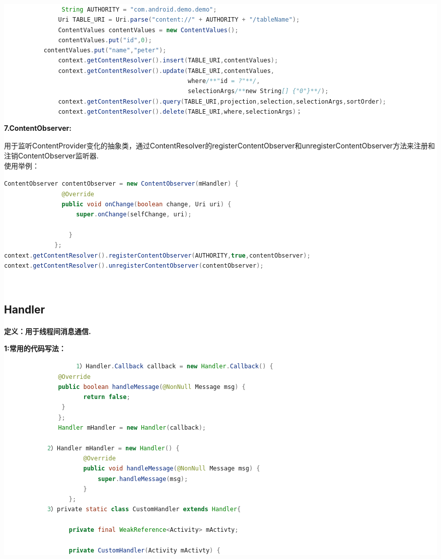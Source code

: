 ```java
	  			String AUTHORITY = "com.android.demo.demo";
​	  			Uri TABLE_URI = Uri.parse("content://" + AUTHORITY + "/tableName");
​	  			ContentValues contentValues = new ContentValues();
​	  			contentValues.put("id",0);
​	        contentValues.put("name","peter");
​	  			context.getContentResolver().insert(TABLE_URI,contentValues);
​	  			context.getContentResolver().update(TABLE_URI,contentValues,
​	  			                                    where/**"id = ?"**/, 
​	  			                                    selectionArgs/**new String[] {"0"}**/);
​	  			context.getContentResolver().query(TABLE_URI,projection,selection,selectionArgs,sortOrder);
​	  		    context.getContentResolver().delete(TABLE_URI,where,selectionArgs)；
```





**7.ContentObserver:**

​	    用于监听ContentProvider变化的抽象类，通过ContentResolver的registerContentObserver和unregisterContentObserver方法来注册和注销ContentObserver监听器.
​	   			
使用举例：

```java
ContentObserver contentObserver = new ContentObserver(mHandler) {
	            @Override
	            public void onChange(boolean change, Uri uri) {
	                super.onChange(selfChange, uri);
	                
	              }
	          };
context.getContentResolver().registerContentObserver(AUTHORITY,true,contentObserver);
context.getContentResolver().unregisterContentObserver(contentObserver);
```

​	          







## Handler

**定义：用于线程间消息通信.**

**1:常用的代码写法：**

```java
					1）Handler.Callback callback = new Handler.Callback() {
	           @Override
	           public boolean handleMessage(@NonNull Message msg) {
	                  return false;
	            }
	           };
	           Handler mHandler = new Handler(callback);
	     
	        2）Handler mHandler = new Handler() {
	                  @Override
	                  public void handleMessage(@NonNull Message msg) {
	                      super.handleMessage(msg);
	                  }
	              };
	        3）private static class CustomHandler extends Handler{  
	
	              private final WeakReference<Activity> mActivty;  
	
	              private CustomHandler(Activity mActivty) {  
```
